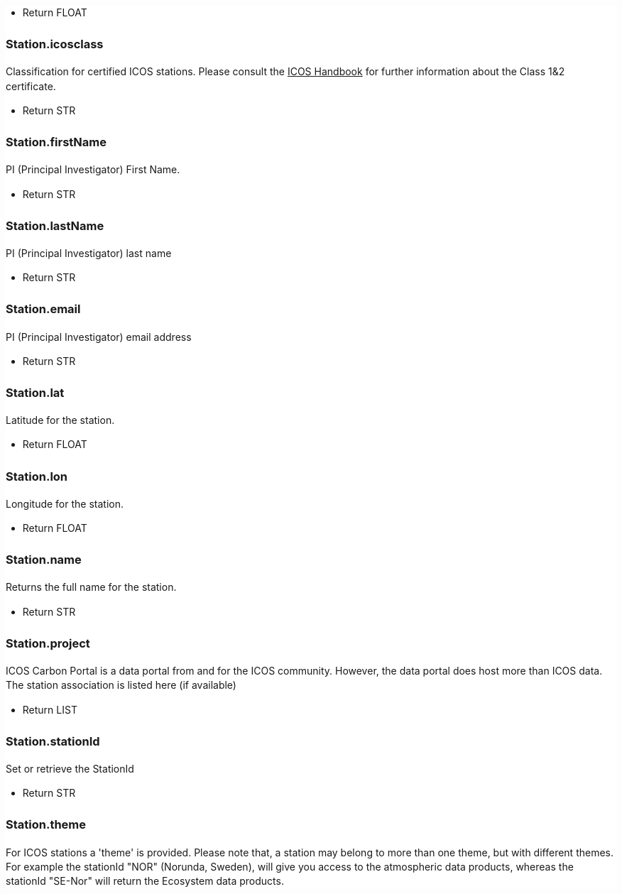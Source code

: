 - Return FLOAT

### **Station.icosclass**
Classification for certified ICOS stations. Please consult the 
[ICOS Handbook](https://www.icos-cp.eu/sites/default/files/cmis/ICOS%20Handbook%202020.pdf) for 
further information about the Class 1&2 certificate.

- Return STR

### **Station.firstName**
PI (Principal Investigator) First Name.

- Return STR

### **Station.lastName**
PI (Principal Investigator) last name

- Return STR

### **Station.email**
PI (Principal Investigator) email address

- Return STR

### **Station.lat**
Latitude for the station.

- Return FLOAT

### **Station.lon**
Longitude for the station.

- Return FLOAT

### **Station.name**
Returns the full name for the station.

- Return STR

### **Station.project**
ICOS Carbon Portal is a data portal from and for the ICOS community. However, the data portal 
does host more than ICOS data. The station association is listed here (if available)

- Return LIST

### **Station.stationId**
Set or retrieve the StationId 

- Return STR

### **Station.theme**
For ICOS stations a 'theme' is provided. Please note that, a station may belong to more than 
one theme, but with different themes. For example the stationId "NOR" (Norunda, Sweden), will 
give you access to the atmospheric data products, whereas the stationId "SE-Nor" will return 
the Ecosystem data products.
 